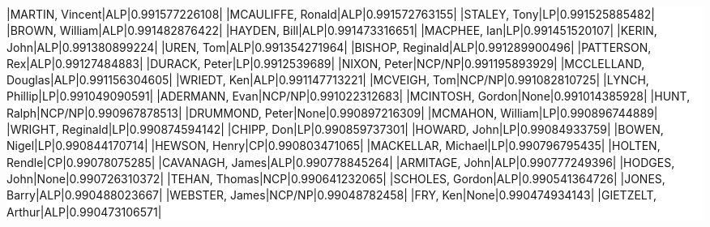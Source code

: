 |MARTIN, Vincent|ALP|0.991577226108|
|MCAULIFFE, Ronald|ALP|0.991572763155|
|STALEY, Tony|LP|0.991525885482|
|BROWN, William|ALP|0.991482876422|
|HAYDEN, Bill|ALP|0.991473316651|
|MACPHEE, Ian|LP|0.991451520107|
|KERIN, John|ALP|0.991380899224|
|UREN, Tom|ALP|0.991354271964|
|BISHOP, Reginald|ALP|0.991289900496|
|PATTERSON, Rex|ALP|0.99127484883|
|DURACK, Peter|LP|0.9912539689|
|NIXON, Peter|NCP/NP|0.991195893929|
|MCCLELLAND, Douglas|ALP|0.991156304605|
|WRIEDT, Ken|ALP|0.991147713221|
|MCVEIGH, Tom|NCP/NP|0.991082810725|
|LYNCH, Phillip|LP|0.991049090591|
|ADERMANN, Evan|NCP/NP|0.991022312683|
|MCINTOSH, Gordon|None|0.991014385928|
|HUNT, Ralph|NCP/NP|0.990967878513|
|DRUMMOND, Peter|None|0.990897216309|
|MCMAHON, William|LP|0.990896744889|
|WRIGHT, Reginald|LP|0.990874594142|
|CHIPP, Don|LP|0.990859737301|
|HOWARD, John|LP|0.99084933759|
|BOWEN, Nigel|LP|0.990844170714|
|HEWSON, Henry|CP|0.990803471065|
|MACKELLAR, Michael|LP|0.990796795435|
|HOLTEN, Rendle|CP|0.99078075285|
|CAVANAGH, James|ALP|0.990778845264|
|ARMITAGE, John|ALP|0.990777249396|
|HODGES, John|None|0.990726310372|
|TEHAN, Thomas|NCP|0.990641232065|
|SCHOLES, Gordon|ALP|0.990541364726|
|JONES, Barry|ALP|0.990488023667|
|WEBSTER, James|NCP/NP|0.99048782458|
|FRY, Ken|None|0.990474934143|
|GIETZELT, Arthur|ALP|0.990473106571|
